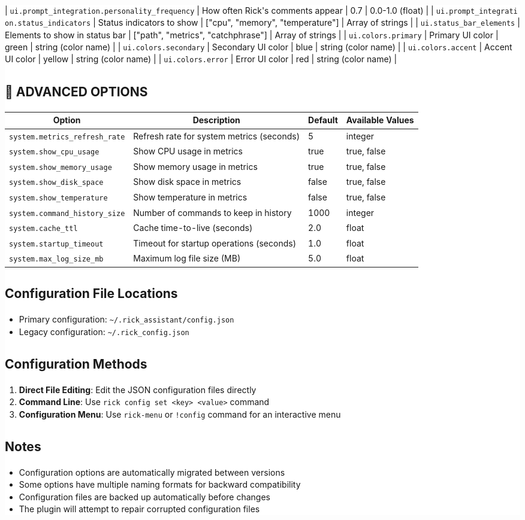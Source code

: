 | `ui.prompt_integration.personality_frequency` | How often Rick's comments appear | 0.7 | 0.0-1.0 (float) |
| `ui.prompt_integration.status_indicators` | Status indicators to show | ["cpu", "memory", "temperature"] | Array of strings |
| `ui.status_bar_elements` | Elements to show in status bar | ["path", "metrics", "catchphrase"] | Array of strings |
| `ui.colors.primary` | Primary UI color | green | string (color name) |
| `ui.colors.secondary` | Secondary UI color | blue | string (color name) |
| `ui.colors.accent` | Accent UI color | yellow | string (color name) |
| `ui.colors.error` | Error UI color | red | string (color name) |

## 🔧 ADVANCED OPTIONS

| Option | Description | Default | Available Values |
|--------|-------------|---------|-----------------|
| `system.metrics_refresh_rate` | Refresh rate for system metrics (seconds) | 5 | integer |
| `system.show_cpu_usage` | Show CPU usage in metrics | true | true, false |
| `system.show_memory_usage` | Show memory usage in metrics | true | true, false |
| `system.show_disk_space` | Show disk space in metrics | false | true, false |
| `system.show_temperature` | Show temperature in metrics | false | true, false |
| `system.command_history_size` | Number of commands to keep in history | 1000 | integer |
| `system.cache_ttl` | Cache time-to-live (seconds) | 2.0 | float |
| `system.startup_timeout` | Timeout for startup operations (seconds) | 1.0 | float |
| `system.max_log_size_mb` | Maximum log file size (MB) | 5.0 | float |

## Configuration File Locations
- Primary configuration: `~/.rick_assistant/config.json`
- Legacy configuration: `~/.rick_config.json`

## Configuration Methods
1. **Direct File Editing**: Edit the JSON configuration files directly
2. **Command Line**: Use `rick config set <key> <value>` command
3. **Configuration Menu**: Use `rick-menu` or `!config` command for an interactive menu

## Notes
- Configuration options are automatically migrated between versions
- Some options have multiple naming formats for backward compatibility
- Configuration files are backed up automatically before changes
- The plugin will attempt to repair corrupted configuration files
